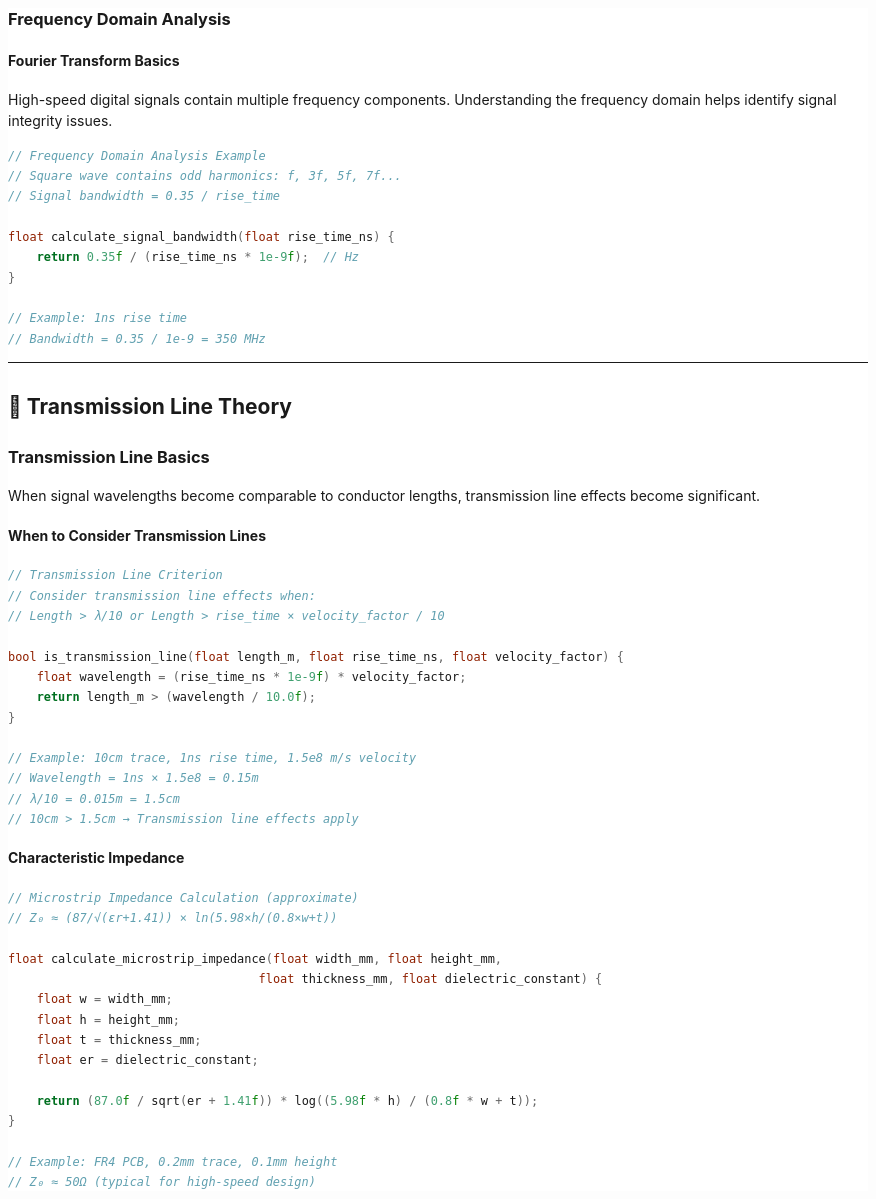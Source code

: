 ### **Frequency Domain Analysis**

#### **Fourier Transform Basics**

High-speed digital signals contain multiple frequency components. Understanding the frequency domain helps identify signal integrity issues.

```c
// Frequency Domain Analysis Example
// Square wave contains odd harmonics: f, 3f, 5f, 7f...
// Signal bandwidth = 0.35 / rise_time

float calculate_signal_bandwidth(float rise_time_ns) {
    return 0.35f / (rise_time_ns * 1e-9f);  // Hz
}

// Example: 1ns rise time
// Bandwidth = 0.35 / 1e-9 = 350 MHz
```

---

## 🔌 **Transmission Line Theory**

### **Transmission Line Basics**

When signal wavelengths become comparable to conductor lengths, transmission line effects become significant.

#### **When to Consider Transmission Lines**

```c
// Transmission Line Criterion
// Consider transmission line effects when:
// Length > λ/10 or Length > rise_time × velocity_factor / 10

bool is_transmission_line(float length_m, float rise_time_ns, float velocity_factor) {
    float wavelength = (rise_time_ns * 1e-9f) * velocity_factor;
    return length_m > (wavelength / 10.0f);
}

// Example: 10cm trace, 1ns rise time, 1.5e8 m/s velocity
// Wavelength = 1ns × 1.5e8 = 0.15m
// λ/10 = 0.015m = 1.5cm
// 10cm > 1.5cm → Transmission line effects apply
```

#### **Characteristic Impedance**

```c
// Microstrip Impedance Calculation (approximate)
// Z₀ ≈ (87/√(εr+1.41)) × ln(5.98×h/(0.8×w+t))

float calculate_microstrip_impedance(float width_mm, float height_mm, 
                                   float thickness_mm, float dielectric_constant) {
    float w = width_mm;
    float h = height_mm;
    float t = thickness_mm;
    float er = dielectric_constant;
    
    return (87.0f / sqrt(er + 1.41f)) * log((5.98f * h) / (0.8f * w + t));
}

// Example: FR4 PCB, 0.2mm trace, 0.1mm height
// Z₀ ≈ 50Ω (typical for high-speed design)
```